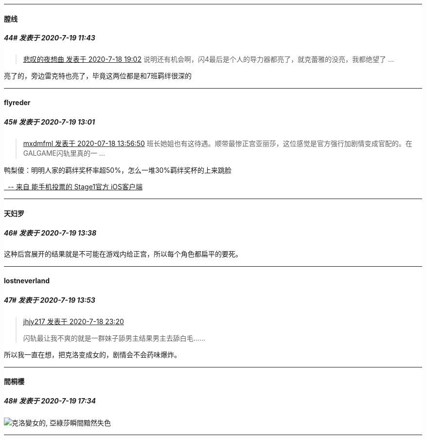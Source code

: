 
-----

####  膛线  
##### 44#       发表于 2020-7-19 11:43


<blockquote><a href="httphttps://bbs.saraba1st.com/2b/forum.php?mod=redirect&amp;goto=findpost&amp;pid=48145304&amp;ptid=1947522" target="_blank">悲叹的夜想曲 发表于 2020-7-18 19:02</a>
说明还有机会啊，闪4最后是个人的导力器都亮了，就克蕾雅的没亮，我都绝望了 ...</blockquote>
亮了的，旁边雷克特也亮了，毕竟这两位都是和7班羁绊很深的


-----

####  flyreder  
##### 45#       发表于 2020-7-19 13:01


<blockquote><a href="httphttps://bbs.saraba1st.com/2b/forum.php?mod=redirect&amp;goto=findpost&amp;pid=48142859&amp;ptid=1947522" target="_blank">mxdmfml 发表于 2020-07-18 13:56:50</a>
班长她姐也有这待遇。顺带最惨正宫亚丽莎，这位感觉是官方强行加剧情变成官配的。在GALGAME闪轨里真的一 ...</blockquote>鸭梨傻：明明人家的羁绊奖杯率超50%，怎么一堆30%羁绊奖杯的上来跳脸

[  -- 来自 能手机投票的 Stage1官方 iOS客户端](https://itunes.apple.com/fi/app/saraba1st/id1221237470?mt=8)


-----

####  天妇罗  
##### 46#       发表于 2020-7-19 13:38


这种后宫展开的结果就是不可能在游戏内给正宫，所以每个角色都扁平的要死。


-----

####  lostneverland  
##### 47#       发表于 2020-7-19 13:53


<blockquote><a href="httphttps://bbs.saraba1st.com/2b/forum.php?mod=redirect&amp;goto=findpost&amp;pid=48147520&amp;ptid=1947522" target="_blank">jhjy217 发表于 2020-7-18 23:20</a>

闪轨最让我不爽的就是一群妹子舔男主结果男主去舔白毛……</blockquote>
所以我一直在想，把克洛变成女的，剧情会不会药味爆炸。


-----

####  間桐櫻  
##### 48#       发表于 2020-7-19 17:34


<img src="https://static.saraba1st.com/image/smiley/face2017/037.png" referrerpolicy="no-referrer">克洛變女的, 亞綠莎瞬間黯然失色


-----
